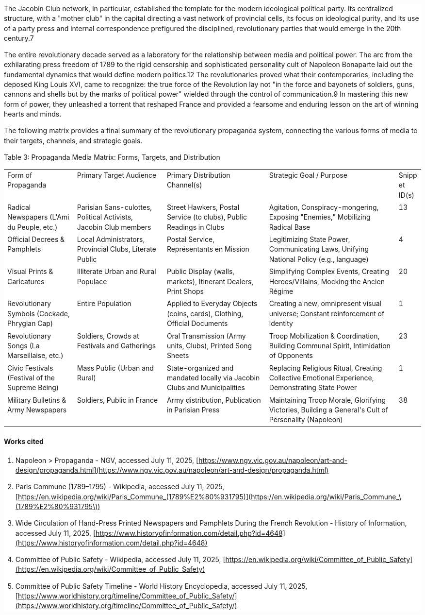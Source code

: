The Jacobin Club network, in particular, established the template for the modern ideological political party. Its centralized structure, with a "mother club" in the capital directing a vast network of provincial cells, its focus on ideological purity, and its use of a party press and internal correspondence prefigured the disciplined, revolutionary parties that would emerge in the 20th century.7

The entire revolutionary decade served as a laboratory for the relationship between media and political power. The arc from the exhilarating press freedom of 1789 to the rigid censorship and sophisticated personality cult of Napoleon Bonaparte laid out the fundamental dynamics that would define modern politics.12 The revolutionaries proved what their contemporaries, including the deposed King Louis XVI, came to recognize: the true force of the Revolution lay not "in the force and bayonets of soldiers, guns, cannons and shells but by the marks of political power" wielded through the control of communication.9 In mastering this new form of power, they unleashed a torrent that reshaped France and provided a fearsome and enduring lesson on the art of winning hearts and minds.

The following matrix provides a final summary of the revolutionary propaganda system, connecting the various forms of media to their targets, channels, and strategic goals.

Table 3: Propaganda Media Matrix: Forms, Targets, and Distribution

  

|   |   |   |   |   |
|---|---|---|---|---|
|Form of Propaganda|Primary Target Audience|Primary Distribution Channel(s)|Strategic Goal / Purpose|Snippet ID(s)|
|Radical Newspapers (L'Ami du Peuple, etc.)|Parisian Sans-culottes, Political Activists, Jacobin Club members|Street Hawkers, Postal Service (to clubs), Public Readings in Clubs|Agitation, Conspiracy-mongering, Exposing "Enemies," Mobilizing Radical Base|13|
|Official Decrees & Pamphlets|Local Administrators, Provincial Clubs, Literate Public|Postal Service, Représentants en Mission|Legitimizing State Power, Communicating Laws, Unifying National Policy (e.g., language)|4|
|Visual Prints & Caricatures|Illiterate Urban and Rural Populace|Public Display (walls, markets), Itinerant Dealers, Print Shops|Simplifying Complex Events, Creating Heroes/Villains, Mocking the Ancien Régime|20|
|Revolutionary Symbols (Cockade, Phrygian Cap)|Entire Population|Applied to Everyday Objects (coins, cards), Clothing, Official Documents|Creating a new, omnipresent visual universe; Constant reinforcement of identity|1|
|Revolutionary Songs (La Marseillaise, etc.)|Soldiers, Crowds at Festivals and Gatherings|Oral Transmission (Army units, Clubs), Printed Song Sheets|Troop Mobilization & Coordination, Building Communal Spirit, Intimidation of Opponents|23|
|Civic Festivals (Festival of the Supreme Being)|Mass Public (Urban and Rural)|State-organized and mandated locally via Jacobin Clubs and Municipalities|Replacing Religious Ritual, Creating Collective Emotional Experience, Demonstrating State Power|1|
|Military Bulletins & Army Newspapers|Soldiers, Public in France|Army distribution, Publication in Parisian Press|Maintaining Troop Morale, Glorifying Victories, Building a General's Cult of Personality (Napoleon)|38|

#### Works cited

1. Napoleon > Propaganda - NGV, accessed July 11, 2025, [https://www.ngv.vic.gov.au/napoleon/art-and-design/propaganda.html](https://www.ngv.vic.gov.au/napoleon/art-and-design/propaganda.html)
    
2. Paris Commune (1789–1795) - Wikipedia, accessed July 11, 2025, [https://en.wikipedia.org/wiki/Paris_Commune_(1789%E2%80%931795)](https://en.wikipedia.org/wiki/Paris_Commune_\(1789%E2%80%931795\))
    
3. Wide Circulation of Hand-Press Printed Newspapers and Pamphlets During the French Revolution - History of Information, accessed July 11, 2025, [https://www.historyofinformation.com/detail.php?id=4648](https://www.historyofinformation.com/detail.php?id=4648)
    
4. Committee of Public Safety - Wikipedia, accessed July 11, 2025, [https://en.wikipedia.org/wiki/Committee_of_Public_Safety](https://en.wikipedia.org/wiki/Committee_of_Public_Safety)
    
5. Committee of Public Safety Timeline - World History Encyclopedia, accessed July 11, 2025, [https://www.worldhistory.org/timeline/Committee_of_Public_Safety/](https://www.worldhistory.org/timeline/Committee_of_Public_Safety/)
    